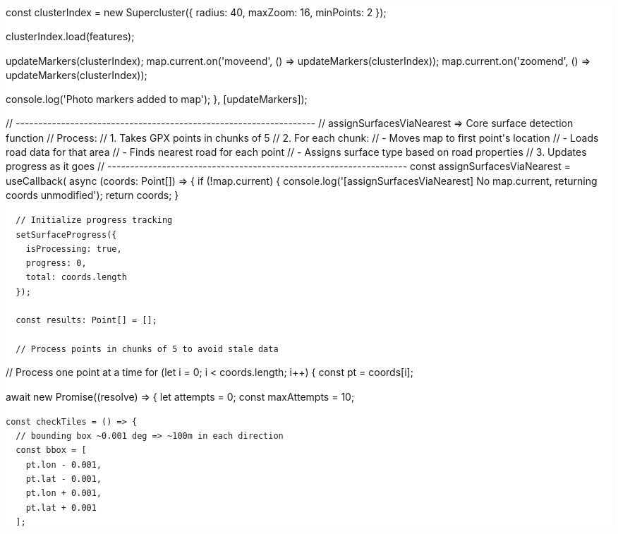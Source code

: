   const clusterIndex = new Supercluster({
    radius: 40,
    maxZoom: 16,
    minPoints: 2
  });

  clusterIndex.load(features);

  updateMarkers(clusterIndex);
  map.current.on('moveend', () => updateMarkers(clusterIndex));
  map.current.on('zoomend', () => updateMarkers(clusterIndex));

  console.log('Photo markers added to map');
}, [updateMarkers]);

  // ------------------------------------------------------------------
  // assignSurfacesViaNearest => Core surface detection function
  // Process:
  // 1. Takes GPX points in chunks of 5
  // 2. For each chunk:
  //    - Moves map to first point's location
  //    - Loads road data for that area
  //    - Finds nearest road for each point
  //    - Assigns surface type based on road properties
  // 3. Updates progress as it goes
  // ------------------------------------------------------------------
  const assignSurfacesViaNearest = useCallback(
    async (coords: Point[]) => {
      if (!map.current) {
        console.log('[assignSurfacesViaNearest] No map.current, returning coords unmodified');
        return coords;
      }

      // Initialize progress tracking
      setSurfaceProgress({
        isProcessing: true,
        progress: 0,
        total: coords.length
      });

      const results: Point[] = [];

      // Process points in chunks of 5 to avoid stale data
// Process one point at a time
for (let i = 0; i < coords.length; i++) {
  const pt = coords[i];

  await new Promise<void>((resolve) => {
    let attempts = 0;
    const maxAttempts = 10;

    const checkTiles = () => {
      // bounding box ~0.001 deg => ~100m in each direction
      const bbox = [
        pt.lon - 0.001, 
        pt.lat - 0.001,
        pt.lon + 0.001,
        pt.lat + 0.001
      ];
